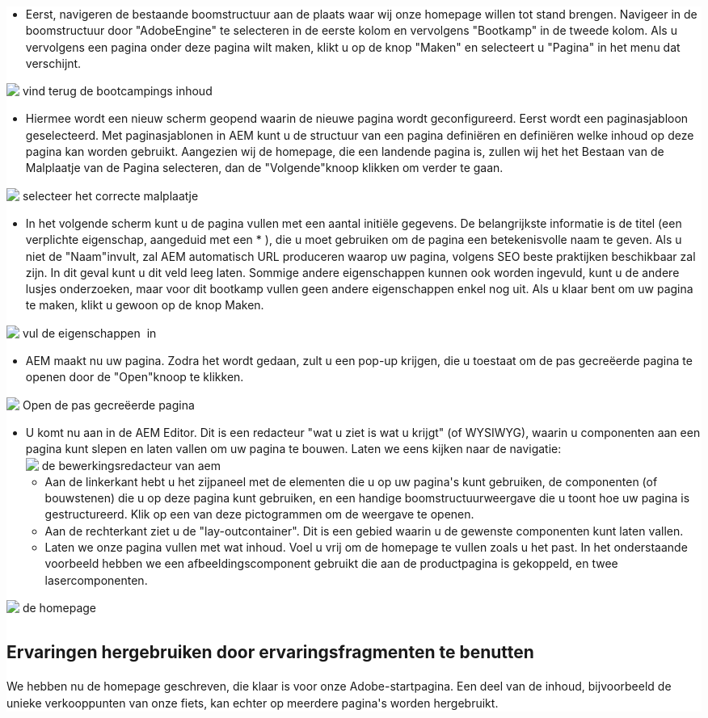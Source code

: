 - Eerst, navigeren de bestaande boomstructuur aan de plaats waar wij onze homepage willen tot stand brengen. Navigeer in de boomstructuur door &quot;AdobeEngine&quot; te selecteren in de eerste kolom en vervolgens &quot;Bootkamp&quot; in de tweede kolom. Als u vervolgens een pagina onder deze pagina wilt maken, klikt u op de knop &quot;Maken&quot; en selecteert u &quot;Pagina&quot; in het menu dat verschijnt.

![&#x200B; vind terug de bootcampings inhoud &#x200B;](./images/delivery-web-create-page.png)

- Hiermee wordt een nieuw scherm geopend waarin de nieuwe pagina wordt geconfigureerd. Eerst wordt een paginasjabloon geselecteerd. Met paginasjablonen in AEM kunt u de structuur van een pagina definiëren en definiëren welke inhoud op deze pagina kan worden gebruikt. Aangezien wij de homepage, die een landende pagina is, zullen wij het het Bestaan van de Malplaatje van de Pagina selecteren, dan de &quot;Volgende&quot;knoop klikken om verder te gaan.

![&#x200B; selecteer het correcte malplaatje &#x200B;](./images/delivery-web-create-page-template.png)

- In het volgende scherm kunt u de pagina vullen met een aantal initiële gegevens. De belangrijkste informatie is de titel (een verplichte eigenschap, aangeduid met een \* ), die u moet gebruiken om de pagina een betekenisvolle naam te geven. Als u niet de &quot;Naam&quot;invult, zal AEM automatisch URL produceren waarop uw pagina, volgens SEO beste praktijken beschikbaar zal zijn. In dit geval kunt u dit veld leeg laten. Sommige andere eigenschappen kunnen ook worden ingevuld, kunt u de andere lusjes onderzoeken, maar voor dit bootkamp vullen geen andere eigenschappen enkel nog uit. Als u klaar bent om uw pagina te maken, klikt u gewoon op de knop Maken.

![&#x200B; vul de eigenschappen &#x200B;](./images/delivery-web-create-page-properties.png) in

- AEM maakt nu uw pagina. Zodra het wordt gedaan, zult u een pop-up krijgen, die u toestaat om de pas gecreëerde pagina te openen door de &quot;Open&quot;knoop te klikken.

![&#x200B; Open de pas gecreëerde pagina &#x200B;](./images/delivery-web-create-page-success.png)

- U komt nu aan in de AEM Editor. Dit is een redacteur &quot;wat u ziet is wat u krijgt&quot; (of WYSIWYG), waarin u componenten aan een pagina kunt slepen en laten vallen om uw pagina te bouwen. Laten we eens kijken naar de navigatie:
  ![&#x200B; de bewerkingsredacteur van aem &#x200B;](./images/delivery-web-page-editor-home.png)
   - Aan de linkerkant hebt u het zijpaneel met de elementen die u op uw pagina&#39;s kunt gebruiken, de componenten (of bouwstenen) die u op deze pagina kunt gebruiken, en een handige boomstructuurweergave die u toont hoe uw pagina is gestructureerd. Klik op een van deze pictogrammen om de weergave te openen.
   - Aan de rechterkant ziet u de &quot;lay-outcontainer&quot;. Dit is een gebied waarin u de gewenste componenten kunt laten vallen.
   - Laten we onze pagina vullen met wat inhoud. Voel u vrij om de homepage te vullen zoals u het past. In het onderstaande voorbeeld hebben we een afbeeldingscomponent gebruikt die aan de productpagina is gekoppeld, en twee lasercomponenten.

![&#x200B; de homepage &#x200B;](./images/delivery-web-homepage.png)

## Ervaringen hergebruiken door ervaringsfragmenten te benutten

We hebben nu de homepage geschreven, die klaar is voor onze Adobe-startpagina. Een deel van de inhoud, bijvoorbeeld de unieke verkooppunten van onze fiets, kan echter op meerdere pagina&#39;s worden hergebruikt.

